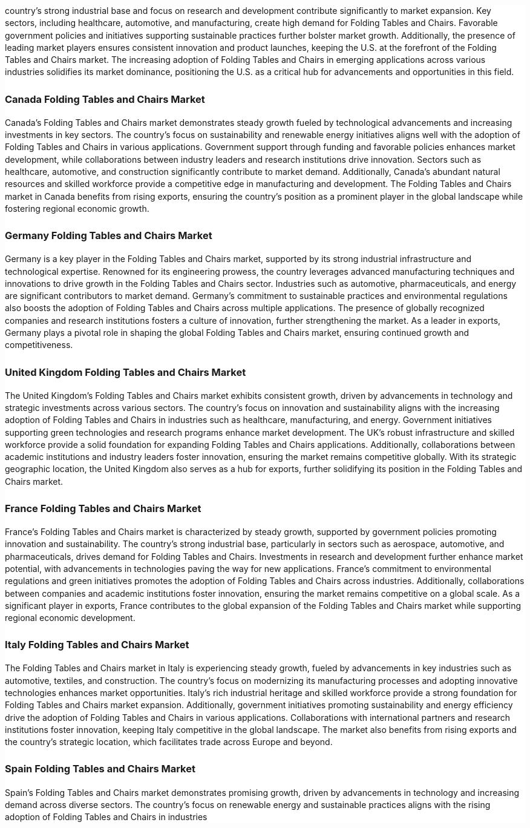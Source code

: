 country&rsquo;s strong industrial base and focus on research and development contribute significantly to market expansion. Key sectors, including healthcare, automotive, and manufacturing, create high demand for Folding Tables and Chairs. Favorable government policies and initiatives supporting sustainable practices further bolster market growth. Additionally, the presence of leading market players ensures consistent innovation and product launches, keeping the U.S. at the forefront of the Folding Tables and Chairs market. The increasing adoption of Folding Tables and Chairs in emerging applications across various industries solidifies its market dominance, positioning the U.S. as a critical hub for advancements and opportunities in this field.</p><h3>Canada Folding Tables and Chairs Market</h3><p>Canada&rsquo;s Folding Tables and Chairs market demonstrates steady growth fueled by technological advancements and increasing investments in key sectors. The country&rsquo;s focus on sustainability and renewable energy initiatives aligns well with the adoption of Folding Tables and Chairs in various applications. Government support through funding and favorable policies enhances market development, while collaborations between industry leaders and research institutions drive innovation. Sectors such as healthcare, automotive, and construction significantly contribute to market demand. Additionally, Canada&rsquo;s abundant natural resources and skilled workforce provide a competitive edge in manufacturing and development. The Folding Tables and Chairs market in Canada benefits from rising exports, ensuring the country&rsquo;s position as a prominent player in the global landscape while fostering regional economic growth.</p><h3>Germany Folding Tables and Chairs Market</h3><p>Germany is a key player in the Folding Tables and Chairs market, supported by its strong industrial infrastructure and technological expertise. Renowned for its engineering prowess, the country leverages advanced manufacturing techniques and innovations to drive growth in the Folding Tables and Chairs sector. Industries such as automotive, pharmaceuticals, and energy are significant contributors to market demand. Germany&rsquo;s commitment to sustainable practices and environmental regulations also boosts the adoption of Folding Tables and Chairs across multiple applications. The presence of globally recognized companies and research institutions fosters a culture of innovation, further strengthening the market. As a leader in exports, Germany plays a pivotal role in shaping the global Folding Tables and Chairs market, ensuring continued growth and competitiveness.</p><h3>United Kingdom Folding Tables and Chairs Market</h3><p>The United Kingdom&rsquo;s Folding Tables and Chairs market exhibits consistent growth, driven by advancements in technology and strategic investments across various sectors. The country&rsquo;s focus on innovation and sustainability aligns with the increasing adoption of Folding Tables and Chairs in industries such as healthcare, manufacturing, and energy. Government initiatives supporting green technologies and research programs enhance market development. The UK&rsquo;s robust infrastructure and skilled workforce provide a solid foundation for expanding Folding Tables and Chairs applications. Additionally, collaborations between academic institutions and industry leaders foster innovation, ensuring the market remains competitive globally. With its strategic geographic location, the United Kingdom also serves as a hub for exports, further solidifying its position in the Folding Tables and Chairs market.</p><h3>France Folding Tables and Chairs Market</h3><p>France&rsquo;s Folding Tables and Chairs market is characterized by steady growth, supported by government policies promoting innovation and sustainability. The country&rsquo;s strong industrial base, particularly in sectors such as aerospace, automotive, and pharmaceuticals, drives demand for Folding Tables and Chairs. Investments in research and development further enhance market potential, with advancements in technologies paving the way for new applications. France&rsquo;s commitment to environmental regulations and green initiatives promotes the adoption of Folding Tables and Chairs across industries. Additionally, collaborations between companies and academic institutions foster innovation, ensuring the market remains competitive on a global scale. As a significant player in exports, France contributes to the global expansion of the Folding Tables and Chairs market while supporting regional economic development.</p><h3>Italy Folding Tables and Chairs Market</h3><p>The Folding Tables and Chairs market in Italy is experiencing steady growth, fueled by advancements in key industries such as automotive, textiles, and construction. The country&rsquo;s focus on modernizing its manufacturing processes and adopting innovative technologies enhances market opportunities. Italy&rsquo;s rich industrial heritage and skilled workforce provide a strong foundation for Folding Tables and Chairs market expansion. Additionally, government initiatives promoting sustainability and energy efficiency drive the adoption of Folding Tables and Chairs in various applications. Collaborations with international partners and research institutions foster innovation, keeping Italy competitive in the global landscape. The market also benefits from rising exports and the country&rsquo;s strategic location, which facilitates trade across Europe and beyond.</p><h3>Spain Folding Tables and Chairs Market</h3><p>Spain&rsquo;s Folding Tables and Chairs market demonstrates promising growth, driven by advancements in technology and increasing demand across diverse sectors. The country&rsquo;s focus on renewable energy and sustainable practices aligns with the rising adoption of Folding Tables and Chairs in industries